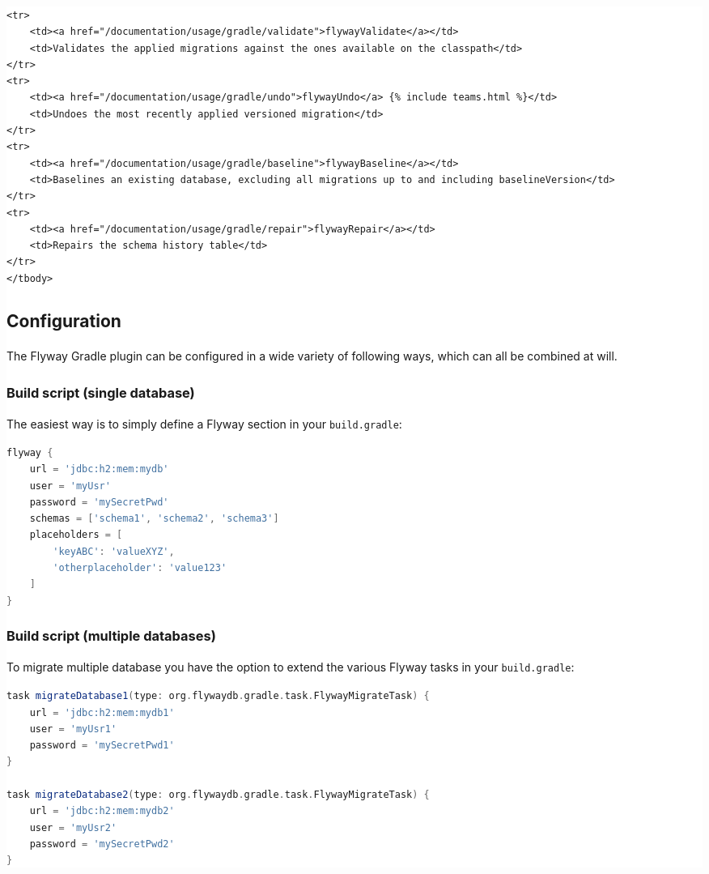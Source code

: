     <tr>
        <td><a href="/documentation/usage/gradle/validate">flywayValidate</a></td>
        <td>Validates the applied migrations against the ones available on the classpath</td>
    </tr>
    <tr>
        <td><a href="/documentation/usage/gradle/undo">flywayUndo</a> {% include teams.html %}</td>
        <td>Undoes the most recently applied versioned migration</td>
    </tr>
    <tr>
        <td><a href="/documentation/usage/gradle/baseline">flywayBaseline</a></td>
        <td>Baselines an existing database, excluding all migrations up to and including baselineVersion</td>
    </tr>
    <tr>
        <td><a href="/documentation/usage/gradle/repair">flywayRepair</a></td>
        <td>Repairs the schema history table</td>
    </tr>
    </tbody>
</table>


## Configuration

The Flyway Gradle plugin can be configured in a wide variety of following ways, which can all be combined at will.

### Build script (single database)

The easiest way is to simply define a Flyway section in your `build.gradle`:

```groovy
flyway {
    url = 'jdbc:h2:mem:mydb'
    user = 'myUsr'
    password = 'mySecretPwd'
    schemas = ['schema1', 'schema2', 'schema3']
    placeholders = [
        'keyABC': 'valueXYZ',
        'otherplaceholder': 'value123'
    ]
}
```

### Build script (multiple databases)

To migrate multiple database you have the option to extend the various Flyway tasks in your `build.gradle`:

```groovy
task migrateDatabase1(type: org.flywaydb.gradle.task.FlywayMigrateTask) {
    url = 'jdbc:h2:mem:mydb1'
    user = 'myUsr1'
    password = 'mySecretPwd1'
}

task migrateDatabase2(type: org.flywaydb.gradle.task.FlywayMigrateTask) {
    url = 'jdbc:h2:mem:mydb2'
    user = 'myUsr2'
    password = 'mySecretPwd2'
}
```
